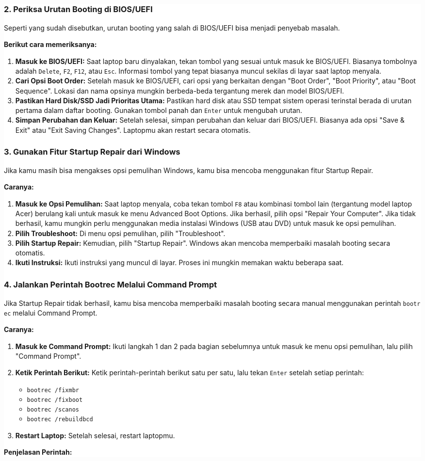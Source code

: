 ### 2\. Periksa Urutan Booting di BIOS/UEFI

Seperti yang sudah disebutkan, urutan booting yang salah di BIOS/UEFI bisa menjadi penyebab masalah.

**Berikut cara memeriksanya:**

1. **Masuk ke BIOS/UEFI:** Saat laptop baru dinyalakan, tekan tombol yang sesuai untuk masuk ke BIOS/UEFI. Biasanya tombolnya adalah `Delete`, `F2`, `F12`, atau `Esc`. Informasi tombol yang tepat biasanya muncul sekilas di layar saat laptop menyala.
2. **Cari Opsi Boot Order:** Setelah masuk ke BIOS/UEFI, cari opsi yang berkaitan dengan "Boot Order", "Boot Priority", atau "Boot Sequence". Lokasi dan nama opsinya mungkin berbeda-beda tergantung merek dan model BIOS/UEFI.
3. **Pastikan Hard Disk/SSD Jadi Prioritas Utama:** Pastikan hard disk atau SSD tempat sistem operasi terinstal berada di urutan pertama dalam daftar booting. Gunakan tombol panah dan `Enter` untuk mengubah urutan.
4. **Simpan Perubahan dan Keluar:** Setelah selesai, simpan perubahan dan keluar dari BIOS/UEFI. Biasanya ada opsi "Save & Exit" atau "Exit Saving Changes". Laptopmu akan restart secara otomatis.

### 3\. Gunakan Fitur Startup Repair dari Windows

Jika kamu masih bisa mengakses opsi pemulihan Windows, kamu bisa mencoba menggunakan fitur Startup Repair.

**Caranya:**

1. **Masuk ke Opsi Pemulihan:** Saat laptop menyala, coba tekan tombol `F8` atau kombinasi tombol lain (tergantung model laptop Acer) berulang kali untuk masuk ke menu Advanced Boot Options. Jika berhasil, pilih opsi "Repair Your Computer". Jika tidak berhasil, kamu mungkin perlu menggunakan media instalasi Windows (USB atau DVD) untuk masuk ke opsi pemulihan.
2. **Pilih Troubleshoot:** Di menu opsi pemulihan, pilih "Troubleshoot".
3. **Pilih Startup Repair:** Kemudian, pilih "Startup Repair". Windows akan mencoba memperbaiki masalah booting secara otomatis.
4. **Ikuti Instruksi:** Ikuti instruksi yang muncul di layar. Proses ini mungkin memakan waktu beberapa saat.

### 4\. Jalankan Perintah Bootrec Melalui Command Prompt

Jika Startup Repair tidak berhasil, kamu bisa mencoba memperbaiki masalah booting secara manual menggunakan perintah `bootrec` melalui Command Prompt.

**Caranya:**

1. **Masuk ke Command Prompt:** Ikuti langkah 1 dan 2 pada bagian sebelumnya untuk masuk ke menu opsi pemulihan, lalu pilih "Command Prompt".
2. **Ketik Perintah Berikut:** Ketik perintah-perintah berikut satu per satu, lalu tekan `Enter` setelah setiap perintah:
    
    - `bootrec /fixmbr`
    - `bootrec /fixboot`
    - `bootrec /scanos`
    - `bootrec /rebuildbcd`
3. **Restart Laptop:** Setelah selesai, restart laptopmu.

**Penjelasan Perintah:**
